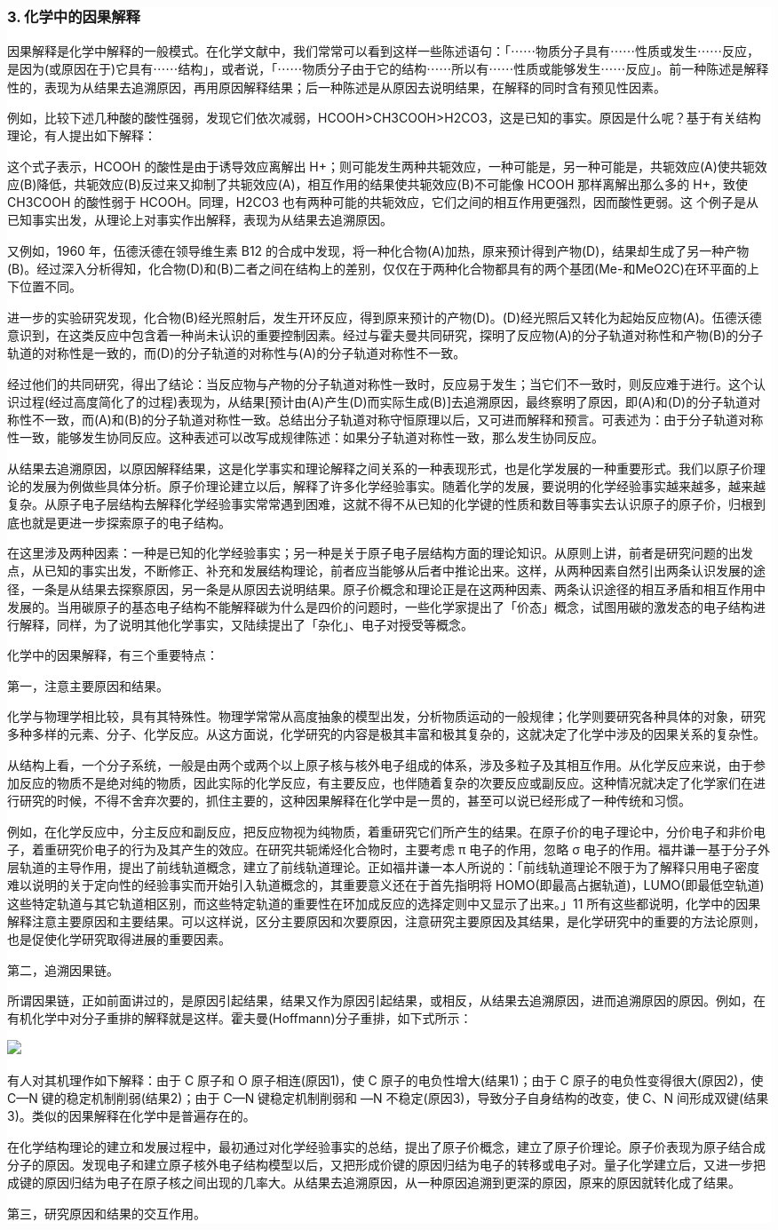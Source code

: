 ### 3. 化学中的因果解释

因果解释是化学中解释的一般模式。在化学文献中，我们常常可以看到这样一些陈述语句：「⋯⋯物质分子具有⋯⋯性质或发生⋯⋯反应，是因为(或原因在于)它具有⋯⋯结构」，或者说，「⋯⋯物质分子由于它的结构⋯⋯所以有⋯⋯性质或能够发生⋯⋯反应」。前一种陈述是解释性的，表现为从结果去追溯原因，再用原因解释结果；后一种陈述是从原因去说明结果，在解释的同时含有预见性因素。

例如，比较下述几种酸的酸性强弱，发现它们依次减弱，HCOOH>CH3COOH>H2CO3，这是已知的事实。原因是什么呢？基于有关结构理论，有人提出如下解释：

这个式子表示，HCOOH 的酸性是由于诱导效应离解出 H+；则可能发生两种共轭效应，一种可能是，另一种可能是，共轭效应(A)使共轭效应(B)降低，共轭效应(B)反过来又抑制了共轭效应(A)，相互作用的结果使共轭效应(B)不可能像 HCOOH 那样离解出那么多的 H+，致使 CH3COOH 的酸性弱于 HCOOH。同理，H2CO3 也有两种可能的共轭效应，它们之间的相互作用更强烈，因而酸性更弱。这
个例子是从已知事实出发，从理论上对事实作出解释，表现为从结果去追溯原因。

又例如，1960 年，伍德沃德在领导维生素 B12 的合成中发现，将一种化合物(A)加热，原来预计得到产物(D)，结果却生成了另一种产物(B)。经过深入分析得知，化合物(D)和(B)二者之间在结构上的差别，仅仅在于两种化合物都具有的两个基团(Me-和MeO2C)在环平面的上下位置不同。

进一步的实验研究发现，化合物(B)经光照射后，发生开环反应，得到原来预计的产物(D)。(D)经光照后又转化为起始反应物(A)。伍德沃德意识到，在这类反应中包含着一种尚未认识的重要控制因素。经过与霍夫曼共同研究，探明了反应物(A)的分子轨道对称性和产物(B)的分子轨道的对称性是一致的，而(D)的分子轨道的对称性与(A)的分子轨道对称性不一致。

经过他们的共同研究，得出了结论：当反应物与产物的分子轨道对称性一致时，反应易于发生；当它们不一致时，则反应难于进行。这个认识过程(经过高度简化了的过程)表现为，从结果[预计由(A)产生(D)而实际生成(B)]去追溯原因，最终察明了原因，即(A)和(D)的分子轨道对称性不一致，而(A)和(B)的分子轨道对称性一致。总结出分子轨道对称守恒原理以后，又可进而解释和预言。可表述为：由于分子轨道对称性一致，能够发生协同反应。这种表述可以改写成规律陈述：如果分子轨道对称性一致，那么发生协同反应。

从结果去追溯原因，以原因解释结果，这是化学事实和理论解释之间关系的一种表现形式，也是化学发展的一种重要形式。我们以原子价理论的发展为例做些具体分析。原子价理论建立以后，解释了许多化学经验事实。随着化学的发展，要说明的化学经验事实越来越多，越来越复杂。从原子电子层结构去解释化学经验事实常常遇到困难，这就不得不从已知的化学键的性质和数目等事实去认识原子的原子价，归根到底也就是更进一步探索原子的电子结构。

在这里涉及两种因素：一种是已知的化学经验事实；另一种是关于原子电子层结构方面的理论知识。从原则上讲，前者是研究问题的出发点，从已知的事实出发，不断修正、补充和发展结构理论，前者应当能够从后者中推论出来。这样，从两种因素自然引出两条认识发展的途径，一条是从结果去探察原因，另一条是从原因去说明结果。原子价概念和理论正是在这两种因素、两条认识途径的相互矛盾和相互作用中发展的。当用碳原子的基态电子结构不能解释碳为什么是四价的问题时，一些化学家提出了「价态」概念，试图用碳的激发态的电子结构进行解释，同样，为了说明其他化学事实，又陆续提出了「杂化」、电子对授受等概念。

化学中的因果解释，有三个重要特点：

第一，注意主要原因和结果。

化学与物理学相比较，具有其特殊性。物理学常常从高度抽象的模型出发，分析物质运动的一般规律；化学则要研究各种具体的对象，研究多种多样的元素、分子、化学反应。从这方面说，化学研究的内容是极其丰富和极其复杂的，这就决定了化学中涉及的因果关系的复杂性。

从结构上看，一个分子系统，一般是由两个或两个以上原子核与核外电子组成的体系，涉及多粒子及其相互作用。从化学反应来说，由于参加反应的物质不是绝对纯的物质，因此实际的化学反应，有主要反应，也伴随着复杂的次要反应或副反应。这种情况就决定了化学家们在进行研究的时候，不得不舍弃次要的，抓住主要的，这种因果解释在化学中是一贯的，甚至可以说已经形成了一种传统和习惯。

例如，在化学反应中，分主反应和副反应，把反应物视为纯物质，着重研究它们所产生的结果。在原子价的电子理论中，分价电子和非价电子，着重研究价电子的行为及其产生的效应。在研究共轭烯烃化合物时，主要考虑 π 电子的作用，忽略 σ 电子的作用。福井谦一基于分子外层轨道的主导作用，提出了前线轨道概念，建立了前线轨道理论。正如福井谦一本人所说的：「前线轨道理论不限于为了解释只用电子密度难以说明的关于定向性的经验事实而开始引入轨道概念的，其重要意义还在于首先指明将 HOMO(即最高占据轨道)，LUMO(即最低空轨道)这些特定轨道与其它轨道相区别，而这些特定轨道的重要性在环加成反应的选择定则中又显示了出来。」11  所有这些都说明，化学中的因果解释注意主要原因和主要结果。可以这样说，区分主要原因和次要原因，注意研究主要原因及其结果，是化学研究中的重要的方法论原则，也是促使化学研究取得进展的重要因素。

第二，追溯因果链。

所谓因果链，正如前面讲过的，是原因引起结果，结果又作为原因引起结果，或相反，从结果去追溯原因，进而追溯原因的原因。例如，在有机化学中对分子重排的解释就是这样。霍夫曼(Hoffmann)分子重排，如下式所示：

![](https：//raw.githubusercontent.com/dalong0514/selfstudy/master/图片链接/化工书籍/2019023.PNG)

有人对其机理作如下解释：由于 C 原子和 O 原子相连(原因1)，使 C 原子的电负性增大(结果1)；由于 C 原子的电负性变得很大(原因2)，使 C—N 键的稳定机制削弱(结果2)；由于 C—N 键稳定机制削弱和 —N 不稳定(原因3)，导致分子自身结构的改变，使 C、N 间形成双键(结果3)。类似的因果解释在化学中是普遍存在的。

在化学结构理论的建立和发展过程中，最初通过对化学经验事实的总结，提出了原子价概念，建立了原子价理论。原子价表现为原子结合成分子的原因。发现电子和建立原子核外电子结构模型以后，又把形成价键的原因归结为电子的转移或电子对。量子化学建立后，又进一步把成键的原因归结为电子在原子核之间出现的几率大。从结果去追溯原因，从一种原因追溯到更深的原因，原来的原因就转化成了结果。

第三，研究原因和结果的交互作用。
